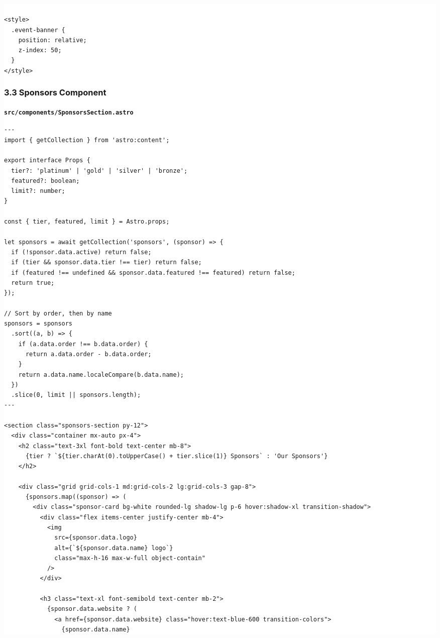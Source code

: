 ```astro

<style>
  .event-banner {
    position: relative;
    z-index: 50;
  }
</style>
```

### 3.3 Sponsors Component
**`src/components/SponsorsSection.astro`**
```astro
---
import { getCollection } from 'astro:content';

export interface Props {
  tier?: 'platinum' | 'gold' | 'silver' | 'bronze';
  featured?: boolean;
  limit?: number;
}

const { tier, featured, limit } = Astro.props;

let sponsors = await getCollection('sponsors', (sponsor) => {
  if (!sponsor.data.active) return false;
  if (tier && sponsor.data.tier !== tier) return false;
  if (featured !== undefined && sponsor.data.featured !== featured) return false;
  return true;
});

// Sort by order, then by name
sponsors = sponsors
  .sort((a, b) => {
    if (a.data.order !== b.data.order) {
      return a.data.order - b.data.order;
    }
    return a.data.name.localeCompare(b.data.name);
  })
  .slice(0, limit || sponsors.length);
---

<section class="sponsors-section py-12">
  <div class="container mx-auto px-4">
    <h2 class="text-3xl font-bold text-center mb-8">
      {tier ? `${tier.charAt(0).toUpperCase() + tier.slice(1)} Sponsors` : 'Our Sponsors'}
    </h2>

    <div class="grid grid-cols-1 md:grid-cols-2 lg:grid-cols-3 gap-8">
      {sponsors.map((sponsor) => (
        <div class="sponsor-card bg-white rounded-lg shadow-lg p-6 hover:shadow-xl transition-shadow">
          <div class="flex items-center justify-center mb-4">
            <img
              src={sponsor.data.logo}
              alt={`${sponsor.data.name} logo`}
              class="max-h-16 max-w-full object-contain"
            />
          </div>

          <h3 class="text-xl font-semibold text-center mb-2">
            {sponsor.data.website ? (
              <a href={sponsor.data.website} class="hover:text-blue-600 transition-colors">
                {sponsor.data.name}
```